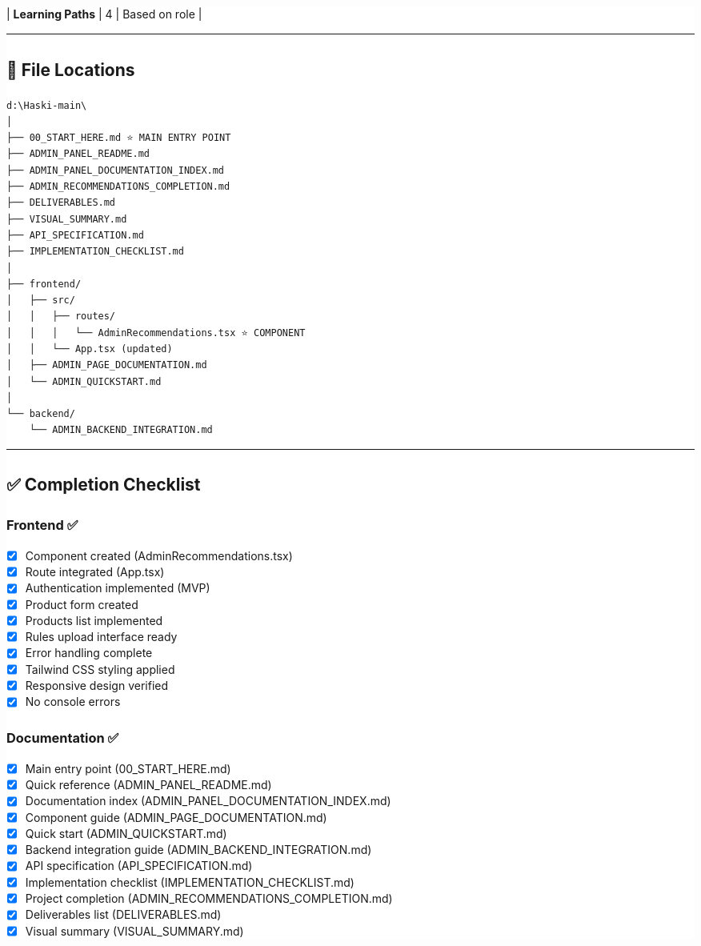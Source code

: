 | **Learning Paths**      | 4      | Based on role                                        |

---

## 📍 File Locations

```
d:\Haski-main\
│
├── 00_START_HERE.md ⭐ MAIN ENTRY POINT
├── ADMIN_PANEL_README.md
├── ADMIN_PANEL_DOCUMENTATION_INDEX.md
├── ADMIN_RECOMMENDATIONS_COMPLETION.md
├── DELIVERABLES.md
├── VISUAL_SUMMARY.md
├── API_SPECIFICATION.md
├── IMPLEMENTATION_CHECKLIST.md
│
├── frontend/
│   ├── src/
│   │   ├── routes/
│   │   │   └── AdminRecommendations.tsx ⭐ COMPONENT
│   │   └── App.tsx (updated)
│   ├── ADMIN_PAGE_DOCUMENTATION.md
│   └── ADMIN_QUICKSTART.md
│
└── backend/
    └── ADMIN_BACKEND_INTEGRATION.md
```

---

## ✅ Completion Checklist

### Frontend ✅

- [x] Component created (AdminRecommendations.tsx)
- [x] Route integrated (App.tsx)
- [x] Authentication implemented (MVP)
- [x] Product form created
- [x] Products list implemented
- [x] Rules upload interface ready
- [x] Error handling complete
- [x] Tailwind CSS styling applied
- [x] Responsive design verified
- [x] No console errors

### Documentation ✅

- [x] Main entry point (00_START_HERE.md)
- [x] Quick reference (ADMIN_PANEL_README.md)
- [x] Documentation index (ADMIN_PANEL_DOCUMENTATION_INDEX.md)
- [x] Component guide (ADMIN_PAGE_DOCUMENTATION.md)
- [x] Quick start (ADMIN_QUICKSTART.md)
- [x] Backend integration guide (ADMIN_BACKEND_INTEGRATION.md)
- [x] API specification (API_SPECIFICATION.md)
- [x] Implementation checklist (IMPLEMENTATION_CHECKLIST.md)
- [x] Project completion (ADMIN_RECOMMENDATIONS_COMPLETION.md)
- [x] Deliverables list (DELIVERABLES.md)
- [x] Visual summary (VISUAL_SUMMARY.md)

